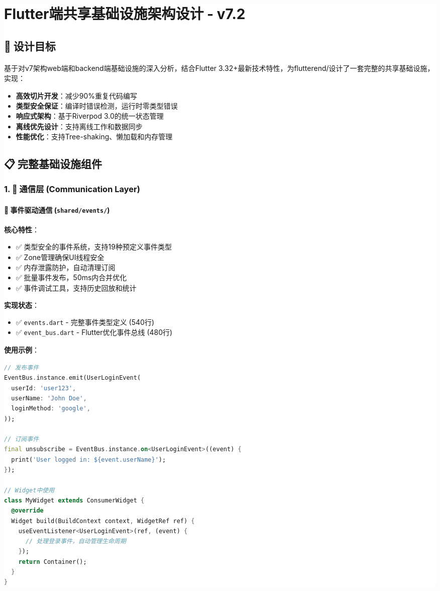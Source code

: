 # Flutter端共享基础设施架构设计 - v7.2

## 🎯 设计目标

基于对v7架构web端和backend端基础设施的深入分析，结合Flutter 3.32+最新技术特性，为flutterend/设计了一套完整的共享基础设施，实现：

- **高效切片开发**：减少90%重复代码编写
- **类型安全保证**：编译时错误检测，运行时零类型错误
- **响应式架构**：基于Riverpod 3.0的统一状态管理
- **离线优先设计**：支持离线工作和数据同步
- **性能优化**：支持Tree-shaking、懒加载和内存管理

## 📋 完整基础设施组件

### 1. 📡 通信层 (Communication Layer)

#### 🎯 事件驱动通信 (`shared/events/`)

**核心特性**：
- ✅ 类型安全的事件系统，支持19种预定义事件类型
- ✅ Zone管理确保UI线程安全
- ✅ 内存泄露防护，自动清理订阅
- ✅ 批量事件发布，50ms内合并优化
- ✅ 事件调试工具，支持历史回放和统计

**实现状态**：
- ✅ `events.dart` - 完整事件类型定义 (540行)
- ✅ `event_bus.dart` - Flutter优化事件总线 (480行)

**使用示例**：
```dart
// 发布事件
EventBus.instance.emit(UserLoginEvent(
  userId: 'user123',
  userName: 'John Doe',
  loginMethod: 'google',
));

// 订阅事件
final unsubscribe = EventBus.instance.on<UserLoginEvent>((event) {
  print('User logged in: ${event.userName}');
});

// Widget中使用
class MyWidget extends ConsumerWidget {
  @override
  Widget build(BuildContext context, WidgetRef ref) {
    useEventListener<UserLoginEvent>(ref, (event) {
      // 处理登录事件，自动管理生命周期
    });
    return Container();
  }
}
```
